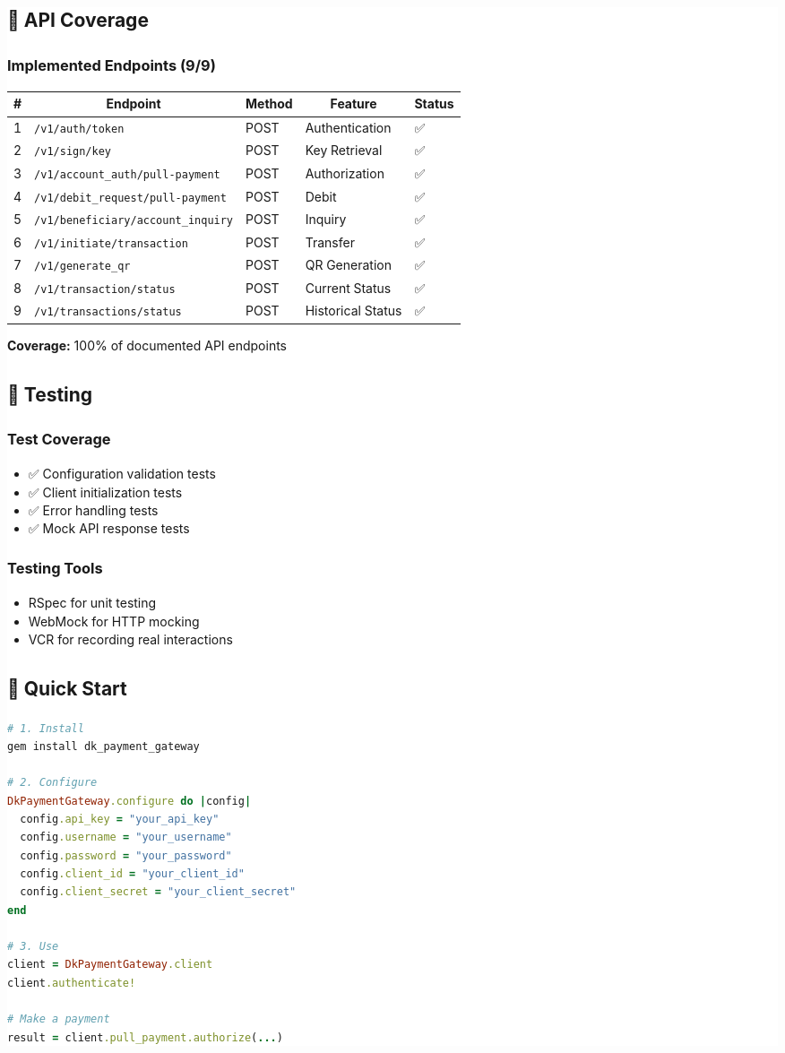## 🔌 API Coverage

### Implemented Endpoints (9/9)

| # | Endpoint | Method | Feature | Status |
|---|----------|--------|---------|--------|
| 1 | `/v1/auth/token` | POST | Authentication | ✅ |
| 2 | `/v1/sign/key` | POST | Key Retrieval | ✅ |
| 3 | `/v1/account_auth/pull-payment` | POST | Authorization | ✅ |
| 4 | `/v1/debit_request/pull-payment` | POST | Debit | ✅ |
| 5 | `/v1/beneficiary/account_inquiry` | POST | Inquiry | ✅ |
| 6 | `/v1/initiate/transaction` | POST | Transfer | ✅ |
| 7 | `/v1/generate_qr` | POST | QR Generation | ✅ |
| 8 | `/v1/transaction/status` | POST | Current Status | ✅ |
| 9 | `/v1/transactions/status` | POST | Historical Status | ✅ |

**Coverage:** 100% of documented API endpoints

## 🧪 Testing

### Test Coverage
- ✅ Configuration validation tests
- ✅ Client initialization tests
- ✅ Error handling tests
- ✅ Mock API response tests

### Testing Tools
- RSpec for unit testing
- WebMock for HTTP mocking
- VCR for recording real interactions

## 🚀 Quick Start

```ruby
# 1. Install
gem install dk_payment_gateway

# 2. Configure
DkPaymentGateway.configure do |config|
  config.api_key = "your_api_key"
  config.username = "your_username"
  config.password = "your_password"
  config.client_id = "your_client_id"
  config.client_secret = "your_client_secret"
end

# 3. Use
client = DkPaymentGateway.client
client.authenticate!

# Make a payment
result = client.pull_payment.authorize(...)
```
